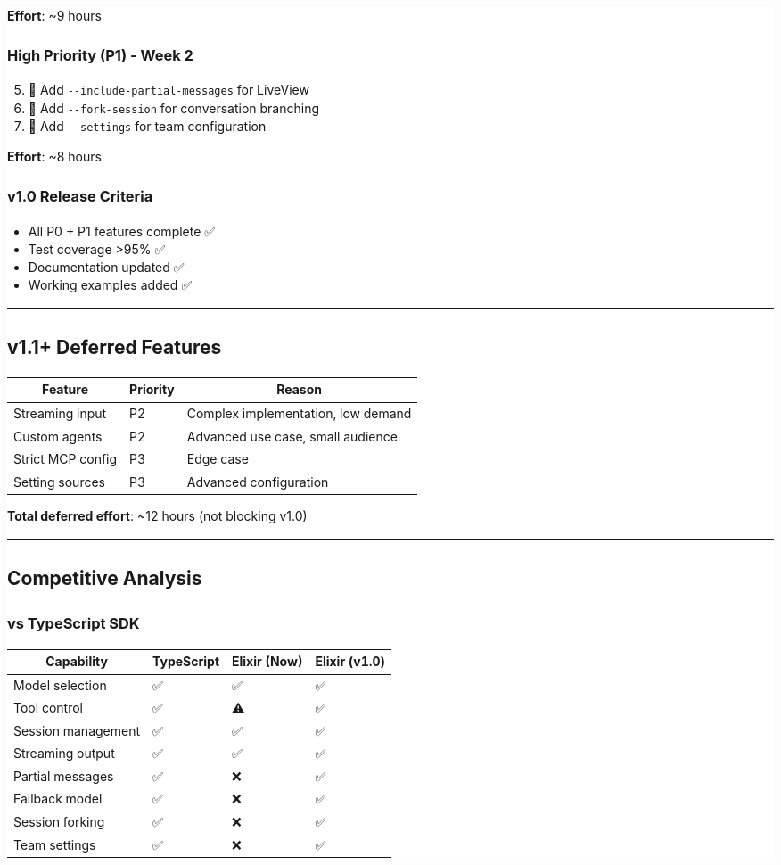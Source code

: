 **Effort**: ~9 hours

### High Priority (P1) - Week 2
5. 🔨 Add `--include-partial-messages` for LiveView
6. 🔨 Add `--fork-session` for conversation branching
7. 🔨 Add `--settings` for team configuration

**Effort**: ~8 hours

### v1.0 Release Criteria
- All P0 + P1 features complete ✅
- Test coverage >95% ✅
- Documentation updated ✅
- Working examples added ✅

---

## v1.1+ Deferred Features

| Feature | Priority | Reason |
|---------|----------|--------|
| Streaming input | P2 | Complex implementation, low demand |
| Custom agents | P2 | Advanced use case, small audience |
| Strict MCP config | P3 | Edge case |
| Setting sources | P3 | Advanced configuration |

**Total deferred effort**: ~12 hours (not blocking v1.0)

---

## Competitive Analysis

### vs TypeScript SDK

| Capability | TypeScript | Elixir (Now) | Elixir (v1.0) |
|------------|-----------|--------------|---------------|
| Model selection | ✅ | ✅ | ✅ |
| Tool control | ✅ | ⚠️ | ✅ |
| Session management | ✅ | ✅ | ✅ |
| Streaming output | ✅ | ✅ | ✅ |
| Partial messages | ✅ | ❌ | ✅ |
| Fallback model | ✅ | ❌ | ✅ |
| Session forking | ✅ | ❌ | ✅ |
| Team settings | ✅ | ❌ | ✅ |
